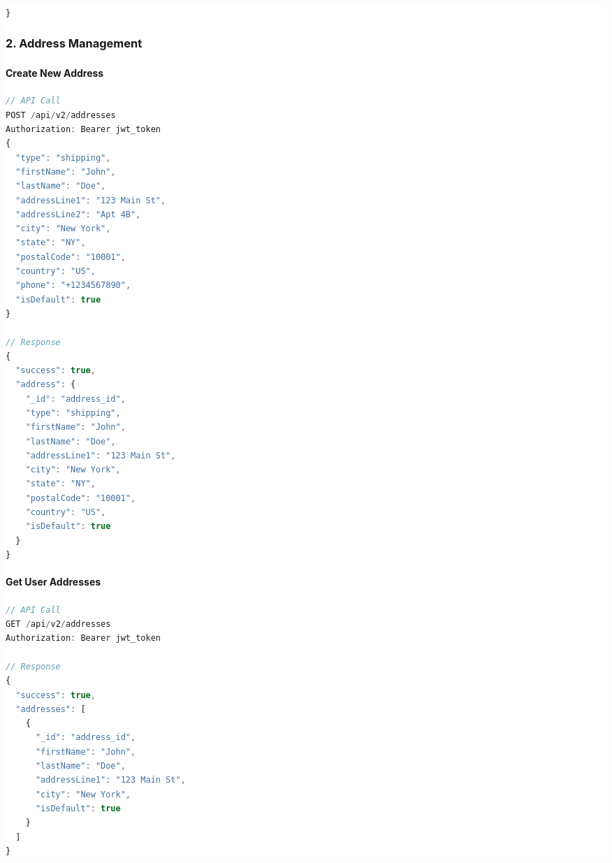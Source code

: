 ```javascript
}
```

### 2. Address Management

#### Create New Address
```javascript
// API Call
POST /api/v2/addresses
Authorization: Bearer jwt_token
{
  "type": "shipping",
  "firstName": "John",
  "lastName": "Doe",
  "addressLine1": "123 Main St",
  "addressLine2": "Apt 4B",
  "city": "New York",
  "state": "NY",
  "postalCode": "10001",
  "country": "US",
  "phone": "+1234567890",
  "isDefault": true
}

// Response
{
  "success": true,
  "address": {
    "_id": "address_id",
    "type": "shipping",
    "firstName": "John",
    "lastName": "Doe",
    "addressLine1": "123 Main St",
    "city": "New York",
    "state": "NY",
    "postalCode": "10001",
    "country": "US",
    "isDefault": true
  }
}
```

#### Get User Addresses
```javascript
// API Call
GET /api/v2/addresses
Authorization: Bearer jwt_token

// Response
{
  "success": true,
  "addresses": [
    {
      "_id": "address_id",
      "firstName": "John",
      "lastName": "Doe",
      "addressLine1": "123 Main St",
      "city": "New York",
      "isDefault": true
    }
  ]
}
```
